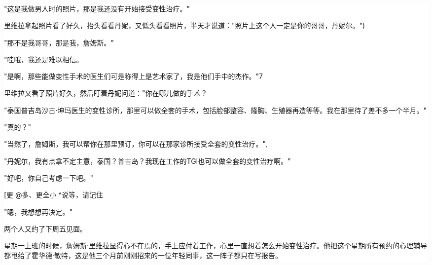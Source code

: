 



"这是我做男人时的照片，那是我还没有开始接受变性治疗。"





里维拉拿起照片看了好久，抬头看看丹妮，又低头看看照片，半天才说道："照片上这个人一定是你的哥哥，丹妮尔。")



"那不是我哥哥，那是我，詹姆斯。"





"哇哦，我还是难以相信。



"是啊，那些能做变性手术的医生们可是称得上是艺术家了，我是他们手中的杰作。"7



里维拉又看了照片好久，然后盯着丹妮问道："你在哪儿做的手术？





"泰国普吉岛沙古·坤玛医生的变性诊所，那里可以做全套的手术，包括脸部整容、隆胸、生殖器再造等等。我在那里待了差不多一个半月。"





"真的？"



"当然了，詹姆斯，我可以帮你在那里预订，你可以在那家诊所接受全套的变性治疗。",



"丹妮尔，我有点拿不定主意，泰国？普吉岛？我现在工作的TGI也可以做全套的变性治疗啊。"





"好吧，你自己考虑一下吧。"



 [更 @多、更全小 ^说等，请记住



"嗯，我想想再决定。"





两个人又约了下周五见面。









星期一上班的时候，詹姆斯·里维拉显得心不在焉的，手上应付着工作，心里一直想着怎么开始变性治疗。他把这个星期所有预约的心理辅导都甩给了霍华德·敏特，这是他三个月前刚刚招来的一位年轻同事，这一阵子都只在写报告。
